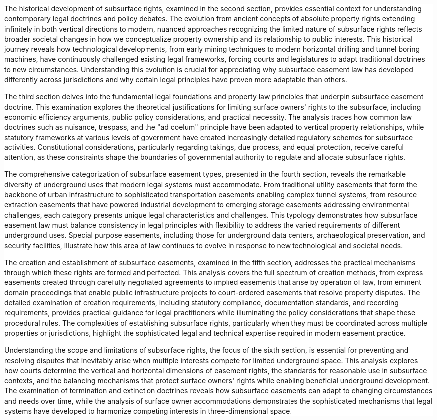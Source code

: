 The historical development of subsurface rights, examined in the second section, provides essential context for understanding contemporary legal doctrines and policy debates. The evolution from ancient concepts of absolute property rights extending infinitely in both vertical directions to modern, nuanced approaches recognizing the limited nature of subsurface rights reflects broader societal changes in how we conceptualize property ownership and its relationship to public interests. This historical journey reveals how technological developments, from early mining techniques to modern horizontal drilling and tunnel boring machines, have continuously challenged existing legal frameworks, forcing courts and legislatures to adapt traditional doctrines to new circumstances. Understanding this evolution is crucial for appreciating why subsurface easement law has developed differently across jurisdictions and why certain legal principles have proven more adaptable than others.

The third section delves into the fundamental legal foundations and property law principles that underpin subsurface easement doctrine. This examination explores the theoretical justifications for limiting surface owners' rights to the subsurface, including economic efficiency arguments, public policy considerations, and practical necessity. The analysis traces how common law doctrines such as nuisance, trespass, and the "ad coelum" principle have been adapted to vertical property relationships, while statutory frameworks at various levels of government have created increasingly detailed regulatory schemes for subsurface activities. Constitutional considerations, particularly regarding takings, due process, and equal protection, receive careful attention, as these constraints shape the boundaries of governmental authority to regulate and allocate subsurface rights.

The comprehensive categorization of subsurface easement types, presented in the fourth section, reveals the remarkable diversity of underground uses that modern legal systems must accommodate. From traditional utility easements that form the backbone of urban infrastructure to sophisticated transportation easements enabling complex tunnel systems, from resource extraction easements that have powered industrial development to emerging storage easements addressing environmental challenges, each category presents unique legal characteristics and challenges. This typology demonstrates how subsurface easement law must balance consistency in legal principles with flexibility to address the varied requirements of different underground uses. Special purpose easements, including those for underground data centers, archaeological preservation, and security facilities, illustrate how this area of law continues to evolve in response to new technological and societal needs.

The creation and establishment of subsurface easements, examined in the fifth section, addresses the practical mechanisms through which these rights are formed and perfected. This analysis covers the full spectrum of creation methods, from express easements created through carefully negotiated agreements to implied easements that arise by operation of law, from eminent domain proceedings that enable public infrastructure projects to court-ordered easements that resolve property disputes. The detailed examination of creation requirements, including statutory compliance, documentation standards, and recording requirements, provides practical guidance for legal practitioners while illuminating the policy considerations that shape these procedural rules. The complexities of establishing subsurface rights, particularly when they must be coordinated across multiple properties or jurisdictions, highlight the sophisticated legal and technical expertise required in modern easement practice.

Understanding the scope and limitations of subsurface rights, the focus of the sixth section, is essential for preventing and resolving disputes that inevitably arise when multiple interests compete for limited underground space. This analysis explores how courts determine the vertical and horizontal dimensions of easement rights, the standards for reasonable use in subsurface contexts, and the balancing mechanisms that protect surface owners' rights while enabling beneficial underground development. The examination of termination and extinction doctrines reveals how subsurface easements can adapt to changing circumstances and needs over time, while the analysis of surface owner accommodations demonstrates the sophisticated mechanisms that legal systems have developed to harmonize competing interests in three-dimensional space.
